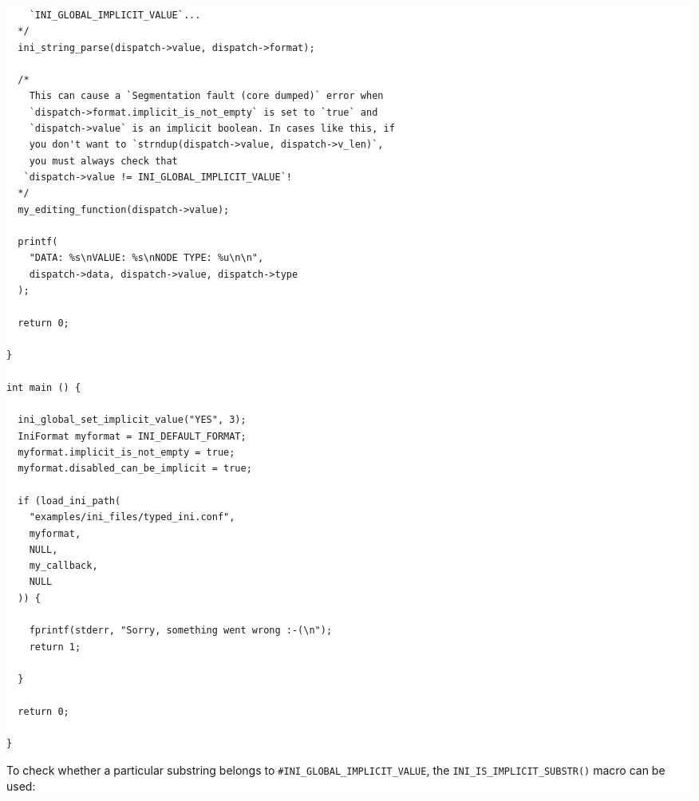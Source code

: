 ~~~~~~~~~~~~~~~~~~~~~~~~~~~~~~~~~~~~~~~~~~~~~~~~~~~~~~~~~~~~~~~~~~~~{.c}
    `INI_GLOBAL_IMPLICIT_VALUE`...
  */
  ini_string_parse(dispatch->value, dispatch->format);

  /*
    This can cause a `Segmentation fault (core dumped)` error when
    `dispatch->format.implicit_is_not_empty` is set to `true` and
    `dispatch->value` is an implicit boolean. In cases like this, if
    you don't want to `strndup(dispatch->value, dispatch->v_len)`,
    you must always check that
   `dispatch->value != INI_GLOBAL_IMPLICIT_VALUE`!
  */
  my_editing_function(dispatch->value);

  printf(
    "DATA: %s\nVALUE: %s\nNODE TYPE: %u\n\n",
    dispatch->data, dispatch->value, dispatch->type
  );

  return 0;

}

int main () {

  ini_global_set_implicit_value("YES", 3);
  IniFormat myformat = INI_DEFAULT_FORMAT;
  myformat.implicit_is_not_empty = true;
  myformat.disabled_can_be_implicit = true;

  if (load_ini_path(
    "examples/ini_files/typed_ini.conf",
    myformat,
    NULL,
    my_callback,
    NULL
  )) {

    fprintf(stderr, "Sorry, something went wrong :-(\n");
    return 1;

  }

  return 0;

}
~~~~~~~~~~~~~~~~~~~~~~~~~~~~~~~~~~~~~~~~~~~~~~~~~~~~~~~~~~~~~~~~~~~~

To check whether a particular substring belongs to
`#INI_GLOBAL_IMPLICIT_VALUE`, the `INI_IS_IMPLICIT_SUBSTR()` macro can be used:
